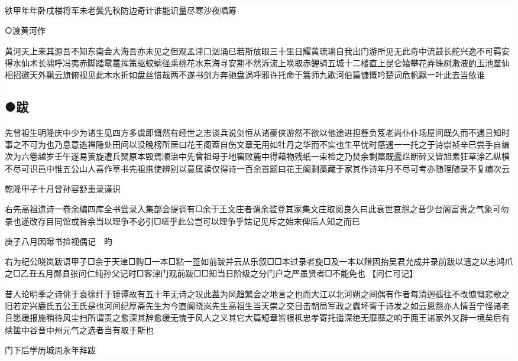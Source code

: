 铁甲年年卧戌楼将军未老鬓先秋防边奇计谁能识量尽寒沙夜唱筹  

○渡黄河作  

黄河天上来其源吾不知东南会大海吾亦未见之但观孟津口汹涌已若斯放眼三十里日耀黄琉璃自我出门游所见无此奇中流鼓长舵兴逸不可羁安得水仙术长啸呼冯夷赤脚踏鼋鼍挥策驱蛟螭径乘桃花水东海寻安期不然泝流上唤取赤鲤骑五城十二楼直上昆仑嬉攀花弄珠树潄液酌玉池羣仙相招邀天外飘云旗俯视见此木水折如盘丝惜哉两不遂书剑方奔驰盘涡呼邪许托命于篙师九歌河伯篇慷慨吟楚词危帆飘一叶此去当依谁  

## ●跋  

先曾祖生明隆庆中少为诸生见四方多虞即慨然有经世之志谈兵说剑恒从诸豪侠游然不欲以他途进担簦负笈老尚仆仆场屋间既久而不遇且知时事之不可为也乃息意逃禅隐处田间以没晚榜所居曰花王阁葢自伤文章无用如牡丹之华而不实也生平忧时感遇一一托之于诗崇祯辛巳尝手自编次为六卷越岁壬午遂易箦旋遭兵燹原本毁焉顺治中先曾祖母于地窖败簏中得藉物残纸一束检之乃焚余剩藁既蠹烂断碎又皆旭素狂草涂乙纵横不尽可识邑中惟五公山人喜作草书先祖携使辨别以意属读仅得诗一百余首题曰花王阁剩藁藏于家其作诗年月不尽可考亦随理随录不复编次云  

乾隆甲子十月曾孙容舒重录谨识  

右先高祖遗诗一卷余编四库全书尝录入集部会提调有□余于王文庄者谓余滥登其家集文庄取阅良久曰此衰世哀怨之音少台阁富贵之气象可勿录也遂改存目同馆或咎余当以理争不必引□嗟乎此公岂可以理争乎姑记见斥之始末俾后人知之而已  

庚子八月因曝书捡视偶记　昀  

右为纪公晓岚跋语甲子□余于天津□购□一本□粘一签如前跋并云从乐叙□□本过录者旋□及一本以赠固抬吴君允成并录前跋以遗之以志鸿爪之□乙丑五月郧县张问仁纯孙父记时□客津门观前跋□□知当日阶级之分门户之严虽贤者□不能免也 【问仁可记】  

昔人论明季之诗佻于袁徐纤于锺谭故有五十年无诗之叹此葢为风趋繁会之地言之也而大江以北河朔之间偶有作者每清迥孤往不改慷慨悲歌之旧若定兴鹿氏五公王氏是也河间纪厚斋先生为今直阁晓岚先生高祖生当天崇之交目击朝局军政之蠹坏胥于诗发之如云恩怨亦人情吾宁怪诸老且愿缓报施稍待风尘扫所谓责之愈深其辞愈缓无愧于风人之义其它大篇短章皆根柢忠孝寄托遥深绝无靡靡之响于鹿王诸家外又辟一境矣后有续箧中谷音中州元气之选者当有取于斯也  

门下后学历城周永年拜跋  

